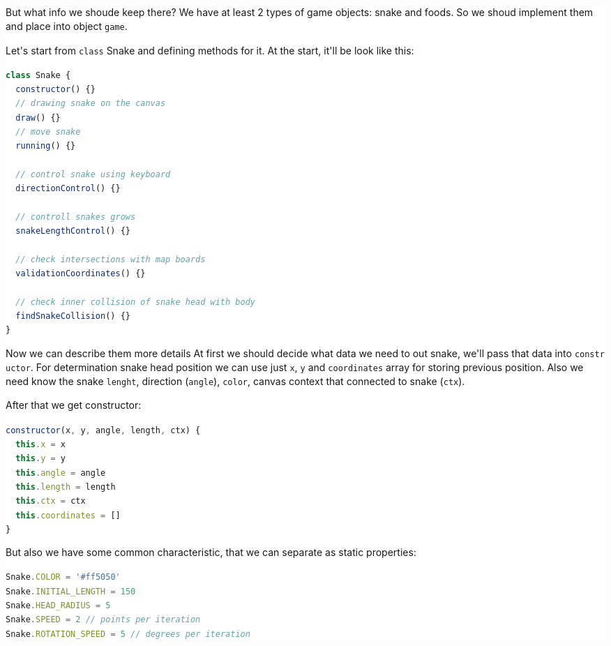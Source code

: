 But what info we shoude keep there? We have at least 2 types of game objects: snake and foods. So we shoud implement them and place into object ```game```.

Let's start from ```class``` Snake and defining methods for it. At the start, it'll be look like this:

```js:title=src/index.js
class Snake {
  constructor() {}
  // drawing snake on the canvas
  draw() {}
  // move snake
  running() {}

  // control snake using keyboard
  directionControl() {}

  // controll snakes grows
  snakeLengthControl() {}

  // check intersections with map boards
  validationCoordinates() {}

  // check inner collision of snake head with body
  findSnakeСollision() {}
}
```

Now we can describe them more details
At first we should decide what data we need to out snake, we'll pass that data into ```constructor```. For determination snake head position we can use just ```x```, ```y``` and ```coordinates``` array for storing previous position. Also we need know the snake ```lenght```, direction (```angle```), ```color```, canvas context that connected to snake (```ctx```).

After that we get constructor:

```js:title=src/index.js
constructor(x, y, angle, length, ctx) {
  this.x = x
  this.y = y
  this.angle = angle
  this.length = length
  this.ctx = ctx
  this.coordinates = []
}
```

But also we have some common characteristic, that we can separate as static properties:

```js:title=src/index.js
Snake.COLOR = '#ff5050'
Snake.INITIAL_LENGTH = 150
Snake.HEAD_RADIUS = 5
Snake.SPEED = 2 // points per iteration
Snake.ROTATION_SPEED = 5 // degrees per iteration
```
